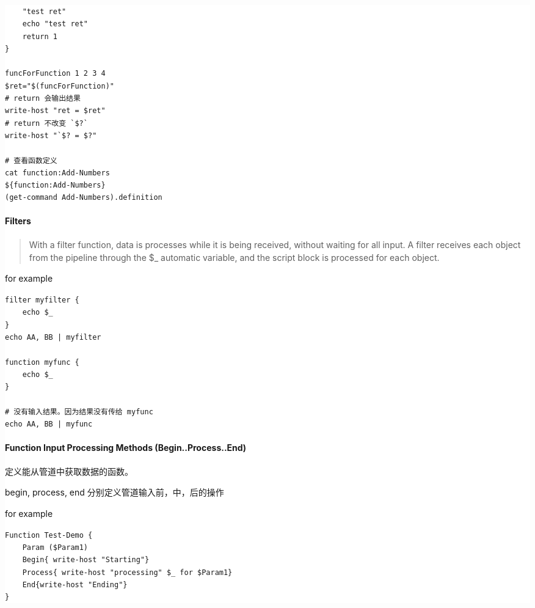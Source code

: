         "test ret"
        echo "test ret"
        return 1
    }

    funcForFunction 1 2 3 4
    $ret="$(funcForFunction)"
    # return 会输出结果
    write-host "ret = $ret"
    # return 不改变 `$?`
    write-host "`$? = $?"

    # 查看函数定义
    cat function:Add-Numbers
    ${function:Add-Numbers}
    (get-command Add-Numbers).definition


#### Filters

> With a filter function, data is processes while it is being received, without waiting for all input. A filter receives each object from the pipeline through the $_ automatic variable, and the script block is processed for each object.

for example

    filter myfilter {
        echo $_
    }
    echo AA, BB | myfilter

    function myfunc {
        echo $_
    }

    # 没有输入结果。因为结果没有传给 myfunc
    echo AA, BB | myfunc


#### Function Input Processing Methods (Begin..Process..End)

定义能从管道中获取数据的函数。

begin, process, end 分别定义管道输入前，中，后的操作

for example

    Function Test-Demo {
        Param ($Param1)
        Begin{ write-host "Starting"}
        Process{ write-host "processing" $_ for $Param1}
        End{write-host "Ending"}
    }

